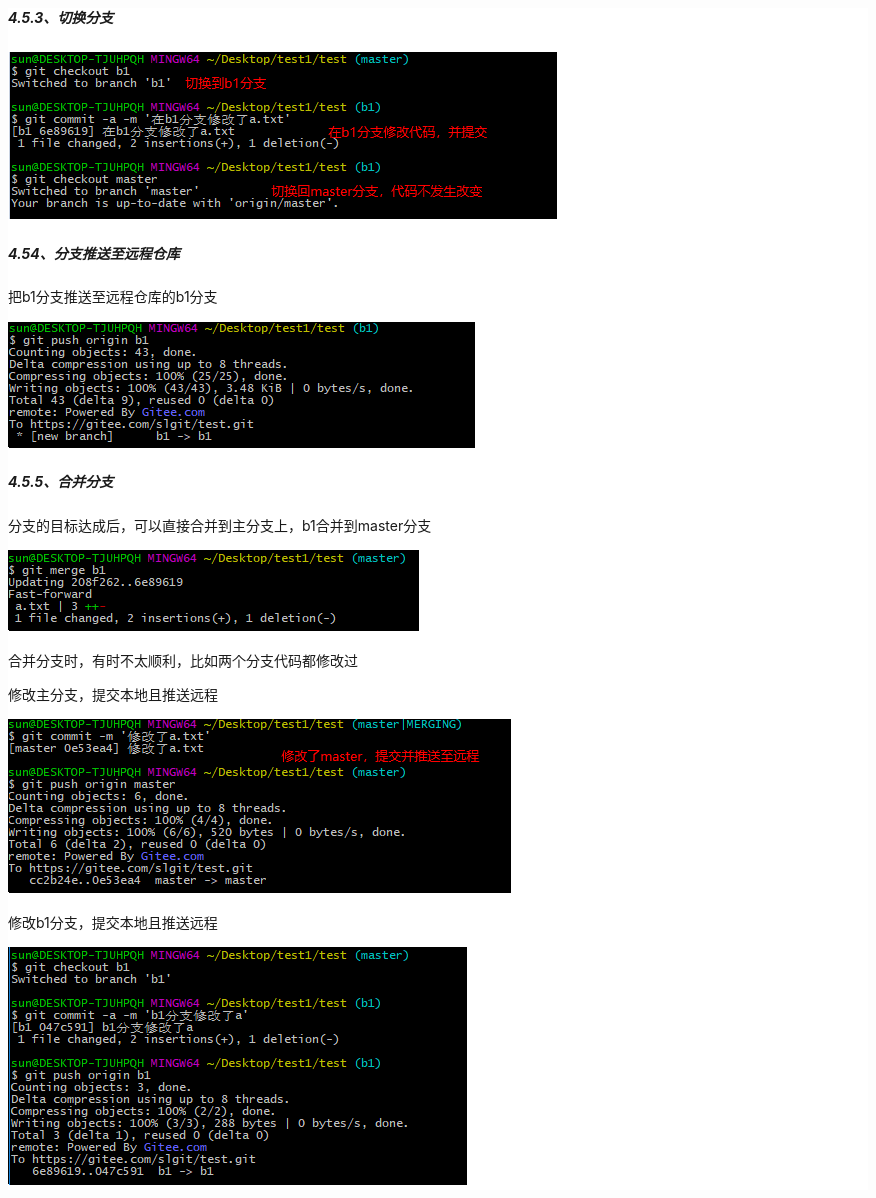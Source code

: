 ##### 4.5.3、切换分支

![1562233123005](img/49.png)	

##### 4.54、分支推送至远程仓库

把b1分支推送至远程仓库的b1分支

![1562242288507](img/50.png)	

##### 4.5.5、合并分支

分支的目标达成后，可以直接合并到主分支上，b1合并到master分支

![1562242430830](img/52.png)		

合并分支时，有时不太顺利，比如两个分支代码都修改过

修改主分支，提交本地且推送远程

![1562242774628](img/53.png)	

修改b1分支，提交本地且推送远程

![1562243172315](img/54.png)	
